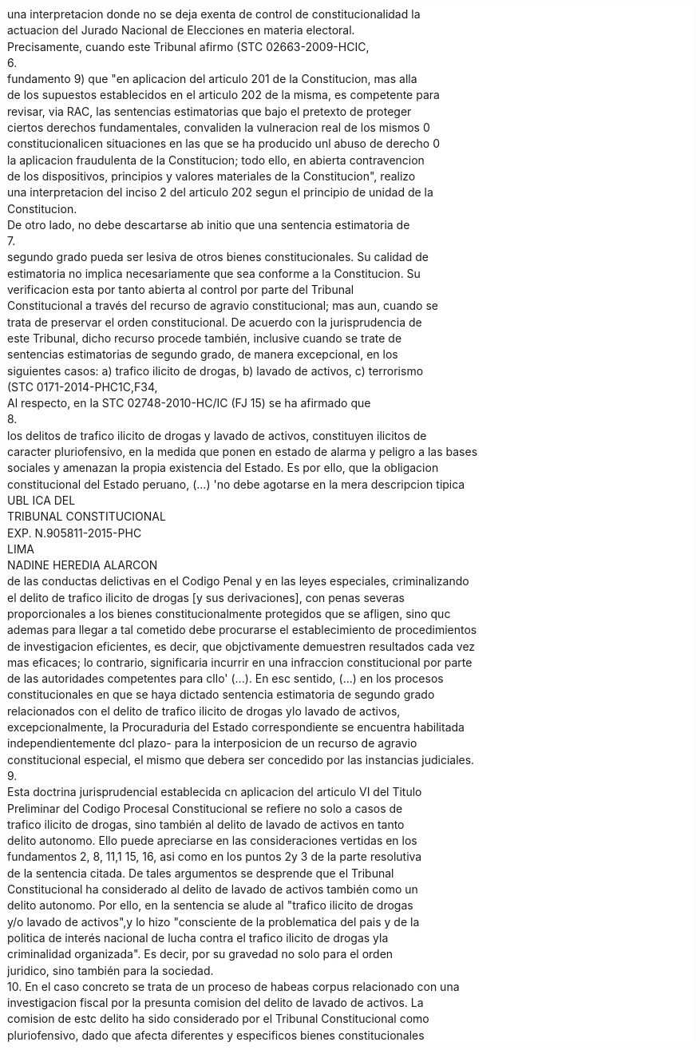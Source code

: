 una interpretacion donde no se deja exenta de control de constitucionalidad la  
actuacion del Jurado Nacional de Elecciones en materia electoral.  
Precisamente, cuando este Tribunal afirmo (STC 02663-2009-HCIC,  
6.  
fundamento 9) que "en aplicacion del articulo 201 de la Constitucion, mas alla  
de los supuestos establecidos en el articulo 202 de la misma, es competente para  
revisar, via RAC, las sentencias estimatorias que bajo el pretexto de proteger  
ciertos derechos fundamentales, convaliden la vulneracion real de los mismos 0  
constitucionalicen situaciones en las que se ha producido unl abuso de derecho 0  
la aplicacion fraudulenta de la Constitucion; todo ello, en abierta contravencion  
de los dispositivos, principios y valores materiales de la Constitucion", realizo  
una interpretacion del inciso 2 del articulo 202 segun el principio de unidad de la  
Constitucion.  
De otro lado, no debe descartarse ab initio que una sentencia estimatoria de  
7.  
segundo grado pueda ser lesiva de otros bienes constitucionales. Su calidad de  
estimatoria no implica necesariamente que sea conforme a la Constitucion. Su  
verificacion esta por tanto abierta al control por parte del Tribunal  
Constitucional a través del recurso de agravio constitucional; mas aun, cuando se  
trata de preservar el orden constitucional. De acuerdo con la jurisprudencia de  
este Tribunal, dicho recurso procede también, inclusive cuando se trate de  
sentencias estimatorias de segundo grado, de manera excepcional, en los  
siguientes casos: a) trafico ilicito de drogas, b) lavado de activos, c) terrorismo  
(STC 0171-2014-PHC1C,F34,  
Al respecto, en la STC 02748-2010-HC/IC (FJ 15) se ha afirmado que  
8.  
los delitos de trafico ilicito de drogas y lavado de activos, constituyen ilicitos de  
caracter pluriofensivo, en la medida que ponen en estado de alarma y peligro a las bases  
sociales y amenazan la propia existencia del Estado. Es por ello, que la obligacion  
constitucional del Estado peruano, (...) 'no debe agotarse en la mera descripcion tipica  
UBL ICA DEL  
TRIBUNAL CONSTITUCIONAL  
EXP. N.905811-2015-PHC  
LIMA  
NADINE HEREDIA ALARCON  
de las conductas delictivas en el Codigo Penal y en las leyes especiales, criminalizando  
el delito de trafico ilicito de drogas [y sus derivaciones], con penas severas  
proporcionales a los bienes constitucionalmente protegidos que se afligen, sino quc  
ademas para llegar a tal cometido debe procurarse el establecimiento de procedimientos  
de investigacion eficientes, es decir, que objctivamente demuestren resultados cada vez  
mas eficaces; lo contrario, significaria incurrir en una infraccion constitucional por parte  
de las autoridades competentes para cllo' (...). En esc sentido, (...) en los procesos  
constitucionales en que se haya dictado sentencia estimatoria de segundo grado  
relacionados con el delito de trafico ilicito de drogas ylo lavado de activos,  
excepcionalmente, la Procuraduria del Estado correspondiente se encuentra habilitada  
independientemente dcl plazo- para la interposicion de un recurso de agravio  
constitucional especial, el mismo que debera ser concedido por las instancias judiciales.  
9.  
Esta doctrina jurisprudencial establecida cn aplicacion del articulo VI del Titulo  
Preliminar del Codigo Procesal Constitucional se refiere no solo a casos de  
trafico ilicito de drogas, sino también al delito de lavado de activos en tanto  
delito autonomo. Ello puede apreciarse en las consideraciones vertidas en los  
fundamentos 2, 8, 11,1 15, 16, asi como en los puntos 2y 3 de la parte resolutiva  
de la sentencia citada. De tales argumentos se desprende que el Tribunal  
Constitucional ha considerado al delito de lavado de activos también como un  
delito autonomo. Por ello, en la sentencia se alude al "trafico ilicito de drogas  
y/o lavado de activos",y lo hizo "consciente de la problematica del pais y de la  
politica de interés nacional de lucha contra el trafico ilicito de drogas yla  
criminalidad organizada". Es decir, por su gravedad no solo para el orden  
juridico, sino también para la sociedad.  
10. En el caso concreto se trata de un proceso de habeas corpus relacionado con una  
investigacion fiscal por la presunta comision del delito de lavado de activos. La  
comision de estc delito ha sido considerado por el Tribunal Constitucional como  
pluriofensivo, dado que afecta diferentes y especificos bienes constitucionales  